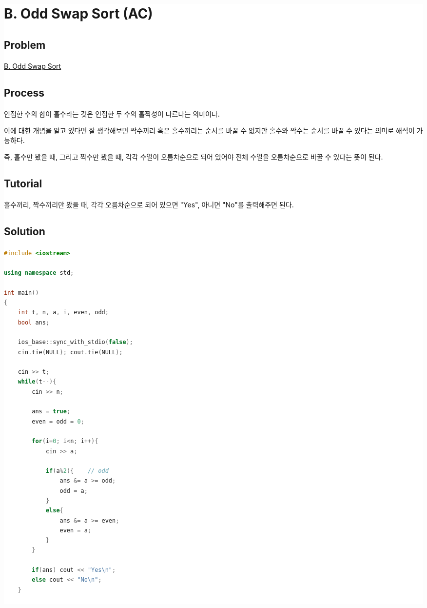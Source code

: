 



# B. Odd Swap Sort (AC)

## Problem

[B. Odd Swap Sort](https://codeforces.com/contest/1638/problem/B)



## Process

인접한 수의 합이 홀수라는 것은 인접한 두 수의 홀짝성이 다르다는 의미이다.

이에 대한 개념을 알고 있다면 잘 생각해보면 짝수끼리 혹은 홀수끼리는 순서를 바꿀 수 없지만 홀수와 짝수는 순서를 바꿀 수 있다는 의미로 해석이 가능하다.

즉, 홀수만 봤을 때, 그리고 짝수만 봤을 때, 각각 수열이 오름차순으로 되어 있어야 전체 수열을 오름차순으로 바꿀 수 있다는 뜻이 된다.



## Tutorial

홀수끼리, 짝수끼리만 봤을 때, 각각 오름차순으로 되어 있으면 "Yes", 아니면 "No"를 출력해주면 된다.



## Solution

```c++
#include <iostream>

using namespace std;

int main()
{
	int t, n, a, i, even, odd;
	bool ans;
	
	ios_base::sync_with_stdio(false);
	cin.tie(NULL); cout.tie(NULL);
	
	cin >> t;
	while(t--){
		cin >> n;
		
		ans = true;
		even = odd = 0;
		
		for(i=0; i<n; i++){
			cin >> a;
			
			if(a%2){	// odd
				ans &= a >= odd;
				odd = a;
			}
			else{
				ans &= a >= even;
				even = a;
			}
		}
		
		if(ans) cout << "Yes\n";
		else cout << "No\n";
	}
	
```